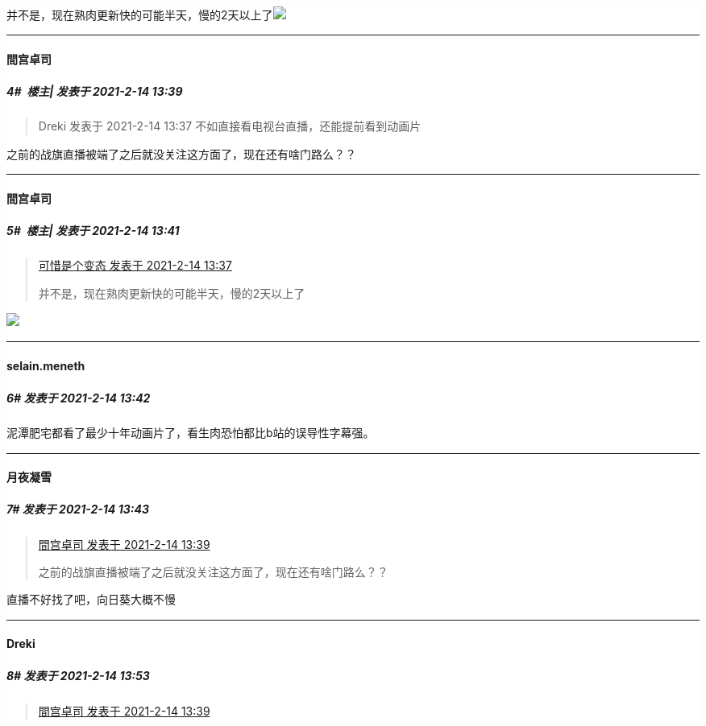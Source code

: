 
并不是，现在熟肉更新快的可能半天，慢的2天以上了<img src="https://static.saraba1st.com/image/smiley/face2017/037.png" referrerpolicy="no-referrer">


-----

####  間宫卓司  
##### 4#         楼主| 发表于 2021-2-14 13:39


<blockquote>Dreki 发表于 2021-2-14 13:37
不如直接看电视台直播，还能提前看到动画片</blockquote>
之前的战旗直播被端了之后就没关注这方面了，现在还有啥门路么？？


-----

####  間宫卓司  
##### 5#         楼主| 发表于 2021-2-14 13:41


<blockquote><a href="httphttps://bbs.saraba1st.com/2b/forum.php?mod=redirect&amp;goto=findpost&amp;pid=50330942&amp;ptid=1987809" target="_blank">可惜是个变态 发表于 2021-2-14 13:37</a>

并不是，现在熟肉更新快的可能半天，慢的2天以上了</blockquote>
<img src="https://static.saraba1st.com/image/smiley/face2017/068.png" referrerpolicy="no-referrer">


-----

####  selain.meneth  
##### 6#       发表于 2021-2-14 13:42


泥潭肥宅都看了最少十年动画片了，看生肉恐怕都比b站的误导性字幕强。


-----

####  月夜凝雪  
##### 7#       发表于 2021-2-14 13:43


<blockquote><a href="httphttps://bbs.saraba1st.com/2b/forum.php?mod=redirect&amp;goto=findpost&amp;pid=50330953&amp;ptid=1987809" target="_blank">間宫卓司 发表于 2021-2-14 13:39</a>

之前的战旗直播被端了之后就没关注这方面了，现在还有啥门路么？？</blockquote>
直播不好找了吧，向日葵大概不慢


-----

####  Dreki  
##### 8#       发表于 2021-2-14 13:53


<blockquote><a href="httphttps://bbs.saraba1st.com/2b/forum.php?mod=redirect&amp;goto=findpost&amp;pid=50330953&amp;ptid=1987809" target="_blank">間宫卓司 发表于 2021-2-14 13:39</a>
